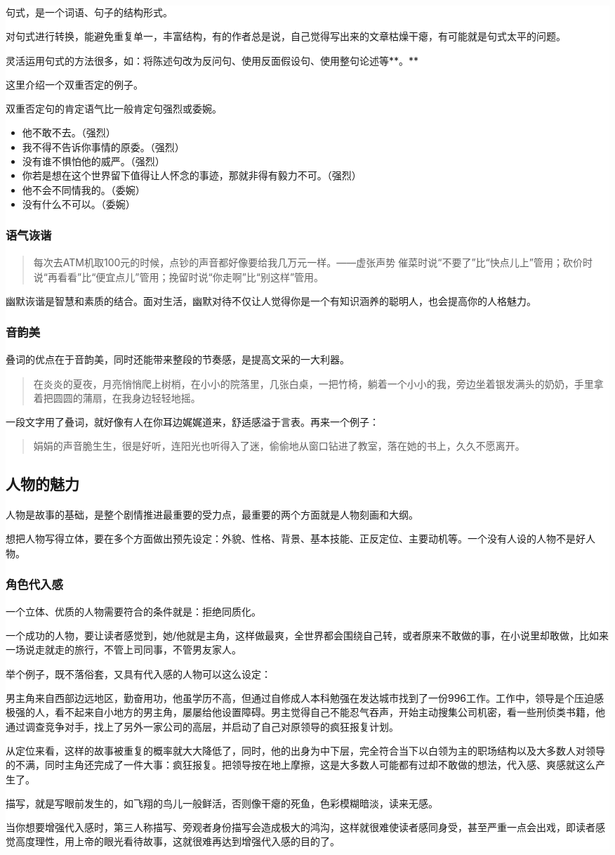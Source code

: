 句式，是一个词语、句子的结构形式。

对句式进行转换，能避免重复单一，丰富结构，有的作者总是说，自己觉得写出来的文章枯燥干瘪，有可能就是句式太平的问题。

灵活运用句式的方法很多，如：将陈述句改为反问句、使用反面假设句、使用整句论述等**。**

这里介绍一个双重否定的例子。

双重否定句的肯定语气比一般肯定句强烈或委婉。

- 他不敢不去。（强烈）
- 我不得不告诉你事情的原委。（强烈）
- 没有谁不惧怕他的威严。（强烈）
- 你若是想在这个世界留下值得让人怀念的事迹，那就非得有毅力不可。（强烈）
- 他不会不同情我的。（委婉）
- 没有什么不可以。（委婉）

### 语气诙谐

> 每次去ATM机取100元的时候，点钞的声音都好像要给我几万元一样。——虚张声势
> 催菜时说“不要了”比“快点儿上”管用；砍价时说“再看看”比“便宜点儿”管用；挽留时说“你走啊”比“别这样”管用。

幽默诙谐是智慧和素质的结合。面对生活，幽默对待不仅让人觉得你是一个有知识涵养的聪明人，也会提高你的人格魅力。

### 音韵美

叠词的优点在于音韵美，同时还能带来整段的节奏感，是提高文采的一大利器。

> 在炎炎的夏夜，月亮悄悄爬上树梢，在小小的院落里，几张白桌，一把竹椅，躺着一个小小的我，旁边坐着银发满头的奶奶，手里拿着把圆圆的蒲扇，在我身边轻轻地摇。

一段文字用了叠词，就好像有人在你耳边娓娓道来，舒适感溢于言表。再来一个例子：

> 娟娟的声音脆生生，很是好听，连阳光也听得入了迷，偷偷地从窗口钻进了教室，落在她的书上，久久不愿离开。

## 人物的魅力

人物是故事的基础，是整个剧情推进最重要的受力点，最重要的两个方面就是人物刻画和大纲。

想把人物写得立体，要在多个方面做出预先设定：外貌、性格、背景、基本技能、正反定位、主要动机等。一个没有人设的人物不是好人物。

### 角色代入感

一个立体、优质的人物需要符合的条件就是：拒绝同质化。

一个成功的人物，要让读者感觉到，她/他就是主角，这样做最爽，全世界都会围绕自己转，或者原来不敢做的事，在小说里却敢做，比如来一场说走就走的旅行，不管上司同事，不管男友家人。

举个例子，既不落俗套，又具有代入感的人物可以这么设定：

男主角来自西部边远地区，勤奋用功，他虽学历不高，但通过自修成人本科勉强在发达城市找到了一份996工作。工作中，领导是个压迫感极强的人，看不起来自小地方的男主角，屡屡给他设置障碍。男主觉得自己不能忍气吞声，开始主动搜集公司机密，看一些刑侦类书籍，他通过调查竞争对手，找上了另外一家公司的高层，并启动了自己对原领导的疯狂报复计划。

从定位来看，这样的故事被重复的概率就大大降低了，同时，他的出身为中下层，完全符合当下以白领为主的职场结构以及大多数人对领导的不满，同时主角还完成了一件大事：疯狂报复。把领导按在地上摩擦，这是大多数人可能都有过却不敢做的想法，代入感、爽感就这么产生了。



描写，就是写眼前发生的，如飞翔的鸟儿一般鲜活，否则像干瘪的死鱼，色彩模糊暗淡，读来无感。

当你想要增强代入感时，第三人称描写、旁观者身份描写会造成极大的鸿沟，这样就很难使读者感同身受，甚至严重一点会出戏，即读者感觉高度理性，用上帝的眼光看待故事，这就很难再达到增强代入感的目的了。
